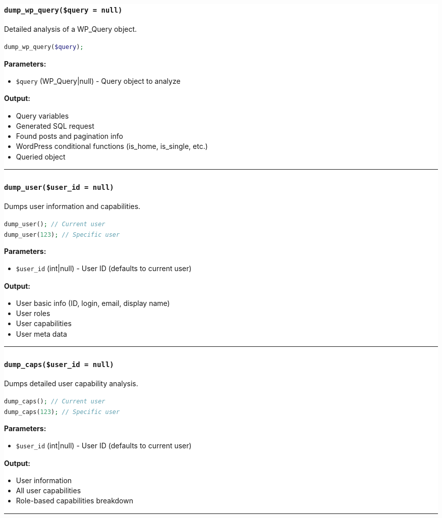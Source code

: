 
### `dump_wp_query($query = null)`
Detailed analysis of a WP_Query object.

```php
dump_wp_query($query);
```

**Parameters:**
- `$query` (WP_Query|null) - Query object to analyze

**Output:**
- Query variables
- Generated SQL request
- Found posts and pagination info
- WordPress conditional functions (is_home, is_single, etc.)
- Queried object

---

### `dump_user($user_id = null)`
Dumps user information and capabilities.

```php
dump_user(); // Current user
dump_user(123); // Specific user
```

**Parameters:**
- `$user_id` (int|null) - User ID (defaults to current user)

**Output:**
- User basic info (ID, login, email, display name)
- User roles
- User capabilities
- User meta data

---

### `dump_caps($user_id = null)`
Dumps detailed user capability analysis.

```php
dump_caps(); // Current user
dump_caps(123); // Specific user
```

**Parameters:**
- `$user_id` (int|null) - User ID (defaults to current user)

**Output:**
- User information
- All user capabilities
- Role-based capabilities breakdown

---
